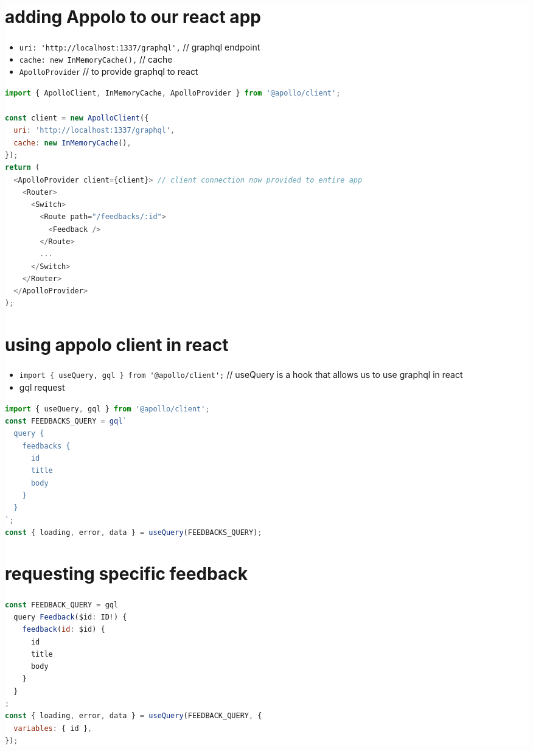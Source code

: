 # adding Appolo to our react app
<style scoped> {font-Size:1.4em} </style>
* `uri: 'http://localhost:1337/graphql',` // graphql endpoint
* `cache: new InMemoryCache(),` // cache
* `ApolloProvider` // to provide graphql to react
```js
import { ApolloClient, InMemoryCache, ApolloProvider } from '@apollo/client';

const client = new ApolloClient({
  uri: 'http://localhost:1337/graphql',
  cache: new InMemoryCache(),
});
return (
  <ApolloProvider client={client}> // client connection now provided to entire app
    <Router>
      <Switch>
        <Route path="/feedbacks/:id">
          <Feedback />
        </Route>
        ...
      </Switch>
    </Router>
  </ApolloProvider>
);
```

# using appolo client in react 
* `import { useQuery, gql } from '@apollo/client';` // useQuery is a hook that allows us to use graphql in react 
* gql request
```js
import { useQuery, gql } from '@apollo/client';
const FEEDBACKS_QUERY = gql`
  query {
    feedbacks {
      id
      title
      body
    }
  }
`;
const { loading, error, data } = useQuery(FEEDBACKS_QUERY);
```

# requesting specific feedback
```js
const FEEDBACK_QUERY = gql
  query Feedback($id: ID!) {
    feedback(id: $id) {
      id
      title
      body
    }
  }
;
const { loading, error, data } = useQuery(FEEDBACK_QUERY, {
  variables: { id },
});
```